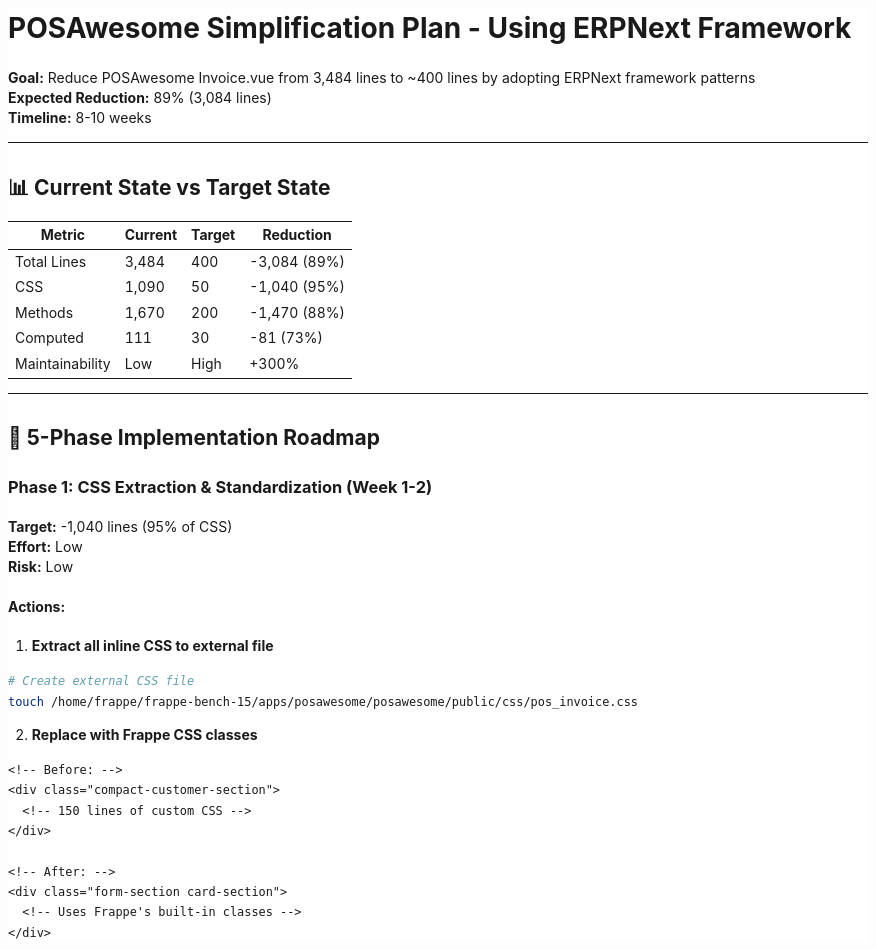 # POSAwesome Simplification Plan - Using ERPNext Framework

**Goal:** Reduce POSAwesome Invoice.vue from 3,484 lines to ~400 lines by adopting ERPNext framework patterns  
**Expected Reduction:** 89% (3,084 lines)  
**Timeline:** 8-10 weeks  

---

## 📊 Current State vs Target State

| Metric | Current | Target | Reduction |
|--------|---------|--------|-----------|
| Total Lines | 3,484 | 400 | -3,084 (89%) |
| CSS | 1,090 | 50 | -1,040 (95%) |
| Methods | 1,670 | 200 | -1,470 (88%) |
| Computed | 111 | 30 | -81 (73%) |
| Maintainability | Low | High | +300% |

---

## 🎯 5-Phase Implementation Roadmap

### Phase 1: CSS Extraction & Standardization (Week 1-2)
**Target:** -1,040 lines (95% of CSS)  
**Effort:** Low  
**Risk:** Low  

#### Actions:

1. **Extract all inline CSS to external file**
```bash
# Create external CSS file
touch /home/frappe/frappe-bench-15/apps/posawesome/posawesome/public/css/pos_invoice.css
```

2. **Replace with Frappe CSS classes**
```vue
<!-- Before: -->
<div class="compact-customer-section">
  <!-- 150 lines of custom CSS -->
</div>

<!-- After: -->
<div class="form-section card-section">
  <!-- Uses Frappe's built-in classes -->
</div>
```
